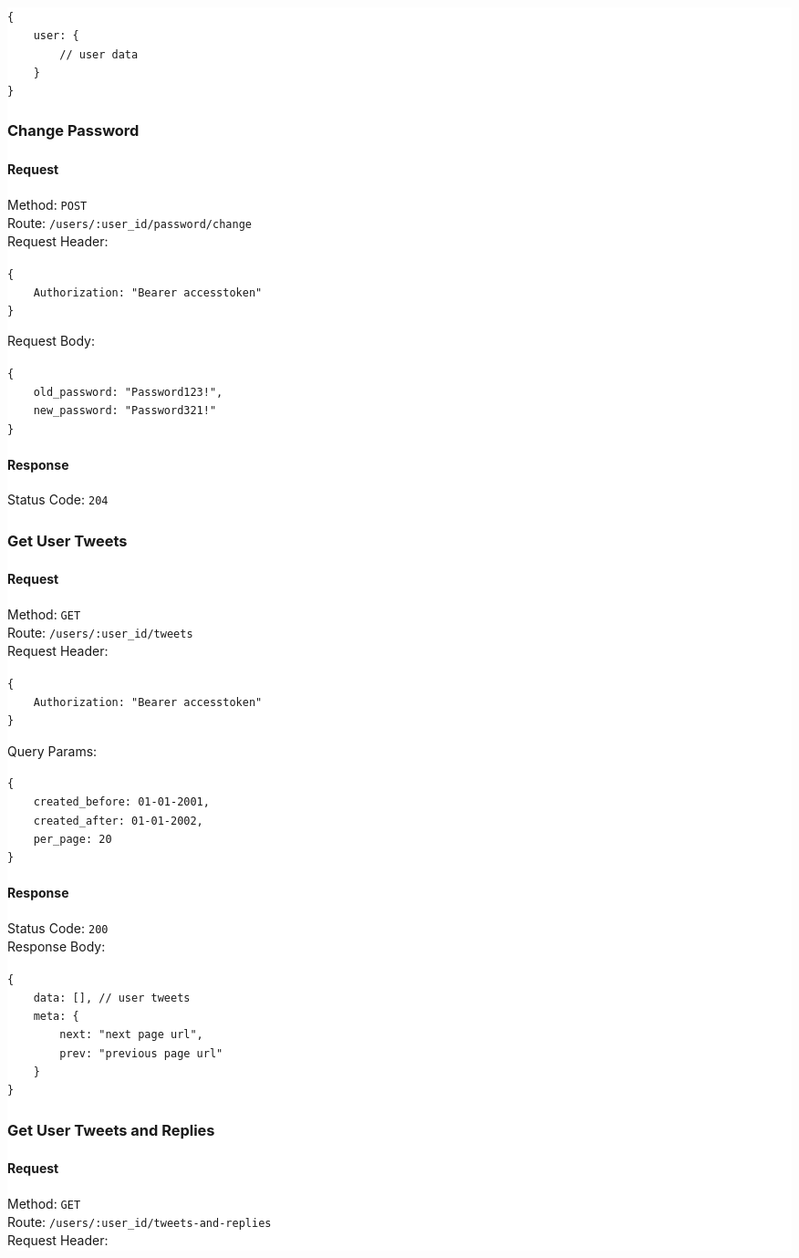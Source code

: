 ```
{
    user: {
        // user data
    }
}
```
### Change Password
#### Request
Method: `POST`  
Route: `/users/:user_id/password/change`  
Request Header:
```
{
    Authorization: "Bearer accesstoken"
}
```
Request Body:
```
{
    old_password: "Password123!",
    new_password: "Password321!"
}
```
#### Response
Status Code: `204`  
### Get User Tweets
#### Request
Method: `GET`  
Route: `/users/:user_id/tweets`  
Request Header:
```
{
    Authorization: "Bearer accesstoken"
}
```
Query Params:
```
{
    created_before: 01-01-2001,
    created_after: 01-01-2002,
    per_page: 20
}
```
#### Response
Status Code: `200`  
Response Body:
```
{
    data: [], // user tweets
    meta: {
        next: "next page url",
        prev: "previous page url"
    }
}
```
### Get User Tweets and Replies
#### Request
Method: `GET`  
Route: `/users/:user_id/tweets-and-replies`  
Request Header:
```
```